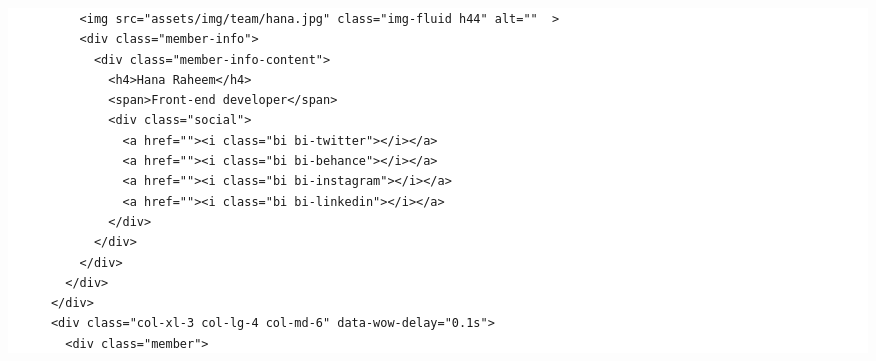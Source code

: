               <img src="assets/img/team/hana.jpg" class="img-fluid h44" alt=""  >
              <div class="member-info">
                <div class="member-info-content">
                  <h4>Hana Raheem</h4>
                  <span>Front-end developer</span>
                  <div class="social">
                    <a href=""><i class="bi bi-twitter"></i></a>
                    <a href=""><i class="bi bi-behance"></i></a>
                    <a href=""><i class="bi bi-instagram"></i></a>
                    <a href=""><i class="bi bi-linkedin"></i></a>
                  </div>
                </div>
              </div>
            </div>
          </div>
          <div class="col-xl-3 col-lg-4 col-md-6" data-wow-delay="0.1s">
            <div class="member">